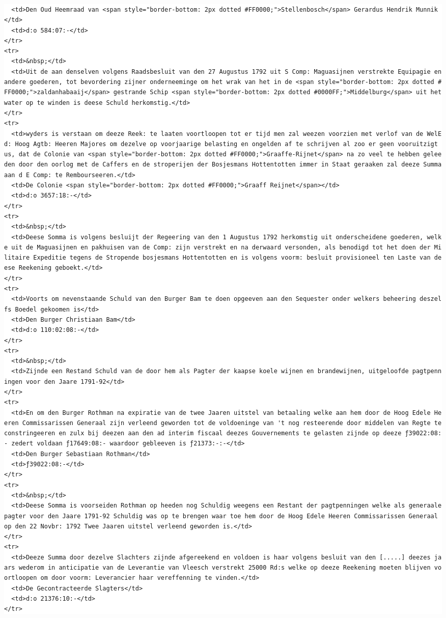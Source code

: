       <td>Den Oud Heemraad van <span style="border-bottom: 2px dotted #FF0000;">Stellenbosch</span> Gerardus Hendrik Munnik</td>
      <td>d:o 584:07:-</td>
    </tr>
    <tr>
      <td>&nbsp;</td>
      <td>Uit de aan denselven volgens Raadsbesluit van den 27 Augustus 1792 uit S Comp: Maguasijnen verstrekte Equipagie en andere goederen, tot bevordering zijner onderneeminge om het wrak van het in de <span style="border-bottom: 2px dotted #FF0000;">zaldanhabaaij</span> gestrande Schip <span style="border-bottom: 2px dotted #0000FF;">Middelburg</span> uit het water op te winden is deese Schuld herkomstig.</td>
    </tr>
    <tr>
      <td>wyders is verstaan om deeze Reek: te laaten voortloopen tot er tijd men zal weezen voorzien met verlof van de WelEd: Hoog Agtb: Heeren Majores om dezelve op voorjaarige belasting en ongelden af te schrijven al zoo er geen vooruitzigt us, dat de Colonie van <span style="border-bottom: 2px dotted #FF0000;">Graaffe-Rijnet</span> na zo veel te hebben geleeden door den oorlog met de Caffers en de stroperijen der Bosjesmans Hottentotten immer in Staat geraaken zal deeze Summa aan d E Comp: te Rembourseeren.</td>
      <td>De Colonie <span style="border-bottom: 2px dotted #FF0000;">Graaff Reijnet</span></td>
      <td>d:o 3657:18:-</td>
    </tr>
    <tr>
      <td>&nbsp;</td>
      <td>Deese Somma is volgens besluijt der Regeering van den 1 Augustus 1792 herkomstig uit onderscheidene goederen, welke uit de Maguasijnen en pakhuisen van de Comp: zijn verstrekt en na derwaard versonden, als benodigd tot het doen der Militaire Expeditie tegens de Stropende bosjesmans Hottentotten en is volgens voorm: besluit provisioneel ten Laste van deese Reekening geboekt.</td>
    </tr>
    <tr>
      <td>Voorts om nevenstaande Schuld van den Burger Bam te doen opgeeven aan den Sequester onder welkers beheering deszelfs Boedel gekoomen is</td>
      <td>Den Burger Christiaan Bam</td>
      <td>d:o 110:02:08:-</td>
    </tr>
    <tr>
      <td>&nbsp;</td>
      <td>Zijnde een Restand Schuld van de door hem als Pagter der kaapse koele wijnen en brandewijnen, uitgeloofde pagtpenningen voor den Jaare 1791-92</td>
    </tr>
    <tr>
      <td>En om den Burger Rothman na expiratie van de twee Jaaren uitstel van betaaling welke aan hem door de Hoog Edele Heeren Commissarissen Generaal zijn verleend geworden tot de voldoeninge van 't nog resteerende door middelen van Regte te constringeeren en zulx bij deezen aan den ad interim fiscaal deezes Gouvernements te gelasten zijnde op deeze ƒ39022:08:- zedert voldaan ƒ17649:08:- waardoor gebleeven is ƒ21373:-:-</td>
      <td>Den Burger Sebastiaan Rothman</td>
      <td>ƒ39022:08:-</td>
    </tr>
    <tr>
      <td>&nbsp;</td>
      <td>Deese Somma is voorseiden Rothman op heeden nog Schuldig weegens een Restant der pagtpenningen welke als generaale pagter voor den Jaare 1791-92 Schuldig was op te brengen waar toe hem door de Hoog Edele Heeren Commissarissen Generaal op den 22 Novbr: 1792 Twee Jaaren uitstel verleend geworden is.</td>
    </tr>
    <tr>
      <td>Deeze Summa door dezelve Slachters zijnde afgereekend en voldoen is haar volgens besluit van den [.....] deezes jaars wederom in anticipatie van de Leverantie van Vleesch verstrekt 25000 Rd:s welke op deeze Reekening moeten blijven voortloopen om door voorm: Leverancier haar vereffenning te vinden.</td>
      <td>De Gecontracteerde Slagters</td>
      <td>d:o 21376:10:-</td>
    </tr>